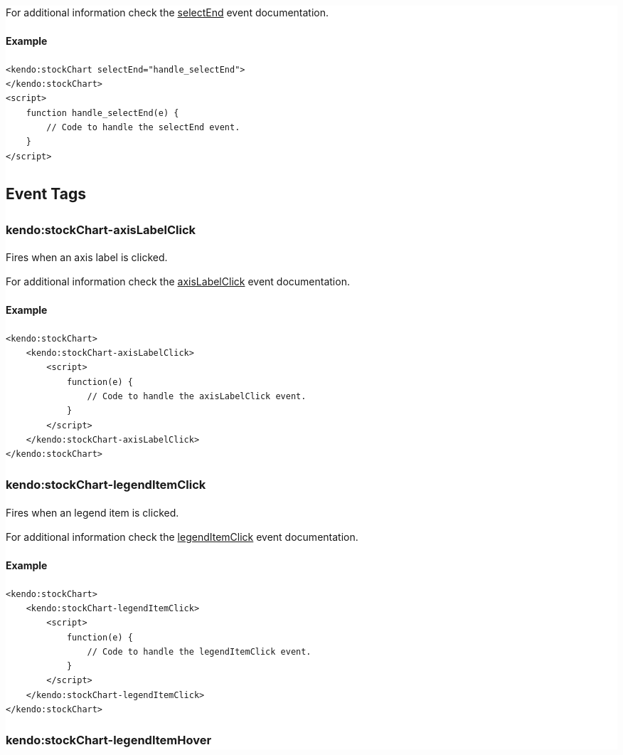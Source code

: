 
For additional information check the [selectEnd](/kendo-ui/api/web/stockchart#events-selectEnd) event documentation.

#### Example
    <kendo:stockChart selectEnd="handle_selectEnd">
    </kendo:stockChart>
    <script>
        function handle_selectEnd(e) {
            // Code to handle the selectEnd event.
        }
    </script>

## Event Tags

### kendo:stockChart-axisLabelClick

Fires when an axis label is clicked.


For additional information check the [axisLabelClick](/kendo-ui/api/web/stockchart#events-axisLabelClick) event documentation.

#### Example
    <kendo:stockChart>
        <kendo:stockChart-axisLabelClick>
            <script>
                function(e) {
                    // Code to handle the axisLabelClick event.
                }
            </script>
        </kendo:stockChart-axisLabelClick>
    </kendo:stockChart>

### kendo:stockChart-legendItemClick

Fires when an legend item is clicked.


For additional information check the [legendItemClick](/kendo-ui/api/web/stockchart#events-legendItemClick) event documentation.

#### Example
    <kendo:stockChart>
        <kendo:stockChart-legendItemClick>
            <script>
                function(e) {
                    // Code to handle the legendItemClick event.
                }
            </script>
        </kendo:stockChart-legendItemClick>
    </kendo:stockChart>

### kendo:stockChart-legendItemHover
